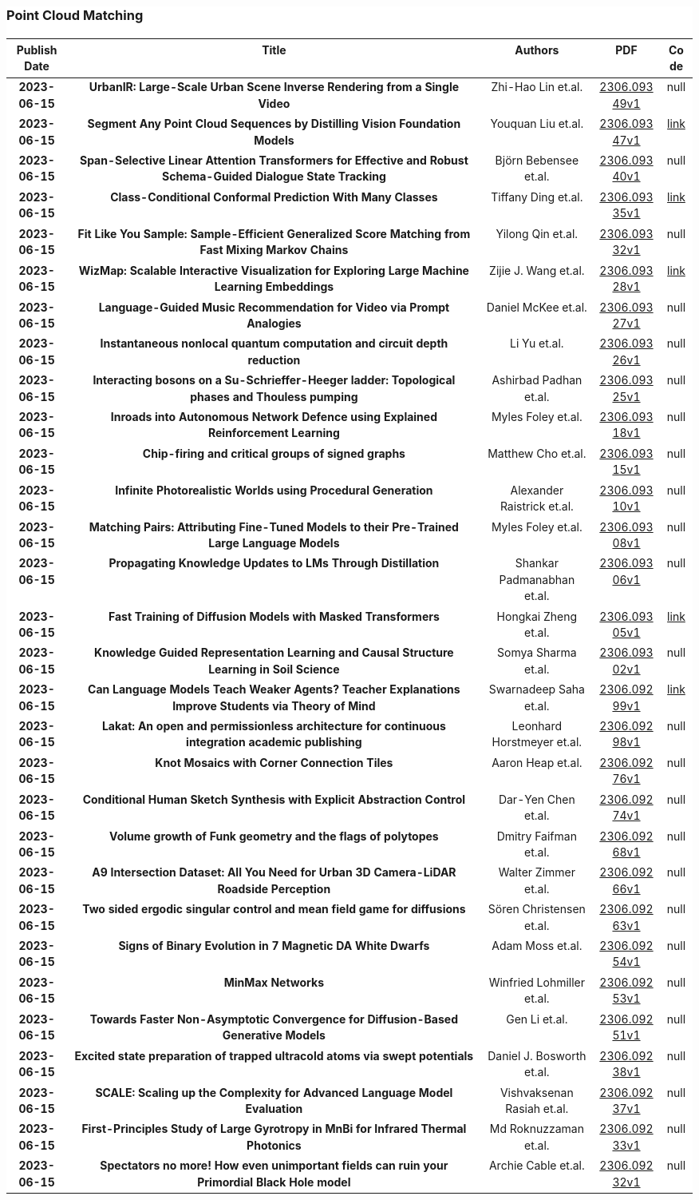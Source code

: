 ### Point Cloud Matching
|Publish Date|Title|Authors|PDF|Code|
| :---: | :---: | :---: | :---: | :---: |
|**2023-06-15**|**UrbanIR: Large-Scale Urban Scene Inverse Rendering from a Single Video**|Zhi-Hao Lin et.al.|[2306.09349v1](http://arxiv.org/abs/2306.09349v1)|null|
|**2023-06-15**|**Segment Any Point Cloud Sequences by Distilling Vision Foundation Models**|Youquan Liu et.al.|[2306.09347v1](http://arxiv.org/abs/2306.09347v1)|[link](https://github.com/youquanl/segment-any-point-cloud)|
|**2023-06-15**|**Span-Selective Linear Attention Transformers for Effective and Robust Schema-Guided Dialogue State Tracking**|Björn Bebensee et.al.|[2306.09340v1](http://arxiv.org/abs/2306.09340v1)|null|
|**2023-06-15**|**Class-Conditional Conformal Prediction With Many Classes**|Tiffany Ding et.al.|[2306.09335v1](http://arxiv.org/abs/2306.09335v1)|[link](https://github.com/tiffanyding/class-conditional-conformal)|
|**2023-06-15**|**Fit Like You Sample: Sample-Efficient Generalized Score Matching from Fast Mixing Markov Chains**|Yilong Qin et.al.|[2306.09332v1](http://arxiv.org/abs/2306.09332v1)|null|
|**2023-06-15**|**WizMap: Scalable Interactive Visualization for Exploring Large Machine Learning Embeddings**|Zijie J. Wang et.al.|[2306.09328v1](http://arxiv.org/abs/2306.09328v1)|[link](https://github.com/poloclub/wizmap)|
|**2023-06-15**|**Language-Guided Music Recommendation for Video via Prompt Analogies**|Daniel McKee et.al.|[2306.09327v1](http://arxiv.org/abs/2306.09327v1)|null|
|**2023-06-15**|**Instantaneous nonlocal quantum computation and circuit depth reduction**|Li Yu et.al.|[2306.09326v1](http://arxiv.org/abs/2306.09326v1)|null|
|**2023-06-15**|**Interacting bosons on a Su-Schrieffer-Heeger ladder: Topological phases and Thouless pumping**|Ashirbad Padhan et.al.|[2306.09325v1](http://arxiv.org/abs/2306.09325v1)|null|
|**2023-06-15**|**Inroads into Autonomous Network Defence using Explained Reinforcement Learning**|Myles Foley et.al.|[2306.09318v1](http://arxiv.org/abs/2306.09318v1)|null|
|**2023-06-15**|**Chip-firing and critical groups of signed graphs**|Matthew Cho et.al.|[2306.09315v1](http://arxiv.org/abs/2306.09315v1)|null|
|**2023-06-15**|**Infinite Photorealistic Worlds using Procedural Generation**|Alexander Raistrick et.al.|[2306.09310v1](http://arxiv.org/abs/2306.09310v1)|null|
|**2023-06-15**|**Matching Pairs: Attributing Fine-Tuned Models to their Pre-Trained Large Language Models**|Myles Foley et.al.|[2306.09308v1](http://arxiv.org/abs/2306.09308v1)|null|
|**2023-06-15**|**Propagating Knowledge Updates to LMs Through Distillation**|Shankar Padmanabhan et.al.|[2306.09306v1](http://arxiv.org/abs/2306.09306v1)|null|
|**2023-06-15**|**Fast Training of Diffusion Models with Masked Transformers**|Hongkai Zheng et.al.|[2306.09305v1](http://arxiv.org/abs/2306.09305v1)|[link](https://github.com/anima-lab/maskdit)|
|**2023-06-15**|**Knowledge Guided Representation Learning and Causal Structure Learning in Soil Science**|Somya Sharma et.al.|[2306.09302v1](http://arxiv.org/abs/2306.09302v1)|null|
|**2023-06-15**|**Can Language Models Teach Weaker Agents? Teacher Explanations Improve Students via Theory of Mind**|Swarnadeep Saha et.al.|[2306.09299v1](http://arxiv.org/abs/2306.09299v1)|[link](https://github.com/swarnahub/explanationintervention)|
|**2023-06-15**|**Lakat: An open and permissionless architecture for continuous integration academic publishing**|Leonhard Horstmeyer et.al.|[2306.09298v1](http://arxiv.org/abs/2306.09298v1)|null|
|**2023-06-15**|**Knot Mosaics with Corner Connection Tiles**|Aaron Heap et.al.|[2306.09276v1](http://arxiv.org/abs/2306.09276v1)|null|
|**2023-06-15**|**Conditional Human Sketch Synthesis with Explicit Abstraction Control**|Dar-Yen Chen et.al.|[2306.09274v1](http://arxiv.org/abs/2306.09274v1)|null|
|**2023-06-15**|**Volume growth of Funk geometry and the flags of polytopes**|Dmitry Faifman et.al.|[2306.09268v1](http://arxiv.org/abs/2306.09268v1)|null|
|**2023-06-15**|**A9 Intersection Dataset: All You Need for Urban 3D Camera-LiDAR Roadside Perception**|Walter Zimmer et.al.|[2306.09266v1](http://arxiv.org/abs/2306.09266v1)|null|
|**2023-06-15**|**Two sided ergodic singular control and mean field game for diffusions**|Sören Christensen et.al.|[2306.09263v1](http://arxiv.org/abs/2306.09263v1)|null|
|**2023-06-15**|**Signs of Binary Evolution in 7 Magnetic DA White Dwarfs**|Adam Moss et.al.|[2306.09254v1](http://arxiv.org/abs/2306.09254v1)|null|
|**2023-06-15**|**MinMax Networks**|Winfried Lohmiller et.al.|[2306.09253v1](http://arxiv.org/abs/2306.09253v1)|null|
|**2023-06-15**|**Towards Faster Non-Asymptotic Convergence for Diffusion-Based Generative Models**|Gen Li et.al.|[2306.09251v1](http://arxiv.org/abs/2306.09251v1)|null|
|**2023-06-15**|**Excited state preparation of trapped ultracold atoms via swept potentials**|Daniel J. Bosworth et.al.|[2306.09238v1](http://arxiv.org/abs/2306.09238v1)|null|
|**2023-06-15**|**SCALE: Scaling up the Complexity for Advanced Language Model Evaluation**|Vishvaksenan Rasiah et.al.|[2306.09237v1](http://arxiv.org/abs/2306.09237v1)|null|
|**2023-06-15**|**First-Principles Study of Large Gyrotropy in MnBi for Infrared Thermal Photonics**|Md Roknuzzaman et.al.|[2306.09233v1](http://arxiv.org/abs/2306.09233v1)|null|
|**2023-06-15**|**Spectators no more! How even unimportant fields can ruin your Primordial Black Hole model**|Archie Cable et.al.|[2306.09232v1](http://arxiv.org/abs/2306.09232v1)|null|
